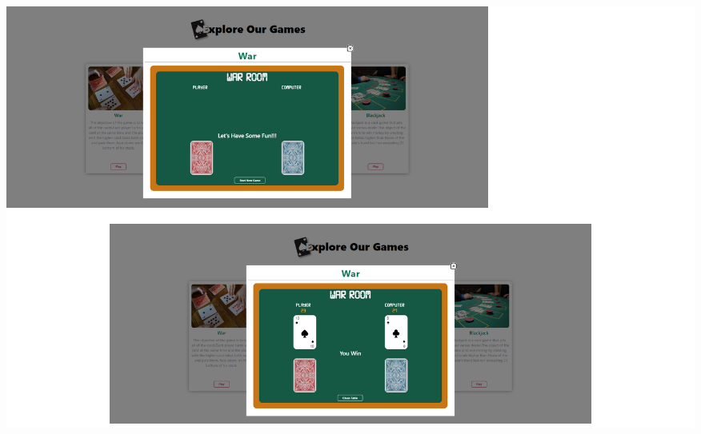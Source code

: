<img src="./images/image3.png" width="70%">
</p>
<p align="center">
<img src="./images/image4.png" width="70%">
</p>
